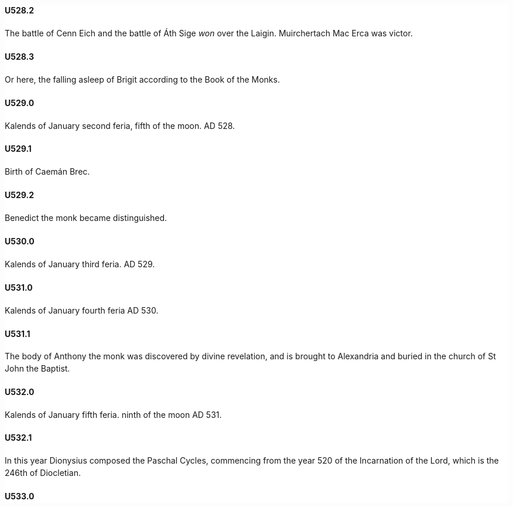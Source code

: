 
#### U528.2


The battle of Cenn Eich and the battle of Áth Sige *won* over the Laigin. Muirchertach Mac Erca was victor.


#### U528.3


Or here, the falling asleep of Brigit according to the Book of the Monks.


#### U529.0


Kalends of January second feria, fifth of the moon. AD 528.


#### U529.1


Birth of Caemán Brec.


#### U529.2


Benedict the monk became distinguished.


#### U530.0


Kalends of January third feria. AD 529.


#### U531.0


Kalends of January fourth feria AD 530.


#### U531.1


The body of Anthony the monk was discovered by divine revelation, and is brought to Alexandria and buried in the church of St John the Baptist.


#### U532.0


Kalends of January fifth feria. ninth of the moon AD 531.


#### U532.1


In this year Dionysius composed the Paschal Cycles, commencing from the year 520 of the Incarnation of the Lord, which is the 246th of Diocletian.


#### U533.0
